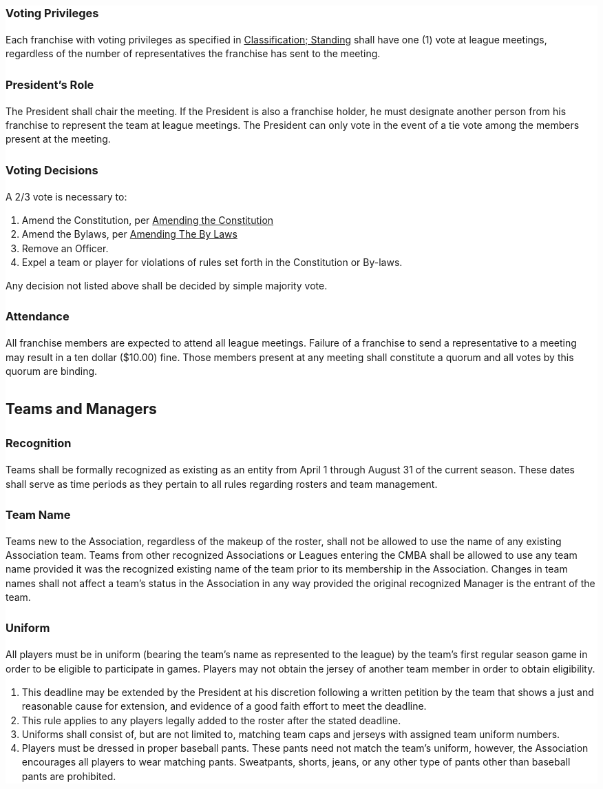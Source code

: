 ### Voting Privileges
Each franchise with voting privileges as specified in [Classification; Standing](#classification-standing) shall have one (1) vote at league meetings, regardless of the number of representatives the franchise has sent to the meeting.

### President’s Role
The President shall chair the meeting. If the President is also a franchise holder, he must designate another person from his franchise to represent the team at league meetings. The President can only vote in the event of a tie vote among the members present at the meeting.

### Voting Decisions
A 2/3 vote is necessary to:

   1. Amend the Constitution, per [Amending the Constitution](#amending-the-constitution)
   1. Amend the Bylaws, per [Amending The By Laws](#amending-the-by-laws)
   1. Remove an Officer.
   1. Expel a team or player for violations of rules set forth in the Constitution or By-laws.

Any decision not listed above shall be decided by simple majority vote.

### Attendance
All franchise members are expected to attend all league meetings. Failure of a franchise to send a representative to a meeting may result in a ten dollar ($10.00) fine. Those members present at any meeting shall constitute a quorum and all votes by this quorum are binding.

## Teams and Managers

### Recognition
Teams shall be formally recognized as existing as an entity from April 1 through August 31 of the current season. These dates shall serve as time periods as they pertain to all rules regarding rosters and team management.

### Team Name
Teams new to the Association, regardless of the makeup of the roster, shall not be allowed to use the name of any existing Association team. Teams from other recognized Associations or Leagues entering the CMBA shall be allowed to use any team name provided it was the recognized existing name of the team prior to its membership in the Association. Changes in team names shall not affect a team’s status in the Association in any way provided the original recognized Manager is the entrant of the team.

### Uniform
All players must be in uniform (bearing the team’s name as represented to the league) by the team’s first regular season game in order to be eligible to participate in games. Players may not obtain the jersey of another team member in order to obtain eligibility.

1. This deadline may be extended by the President at his discretion following a written petition by the team that shows a just and reasonable cause for extension, and evidence of a good faith effort to meet the deadline.
1. This rule applies to any players legally added to the roster after the stated deadline.
1. Uniforms shall consist of, but are not limited to, matching team caps and jerseys with assigned team uniform numbers. 
1. Players must be dressed in proper baseball pants. These pants need not match the team’s uniform, however, the Association encourages all players to wear matching pants. Sweatpants, shorts, jeans, or any other type of pants other than baseball pants are prohibited.
